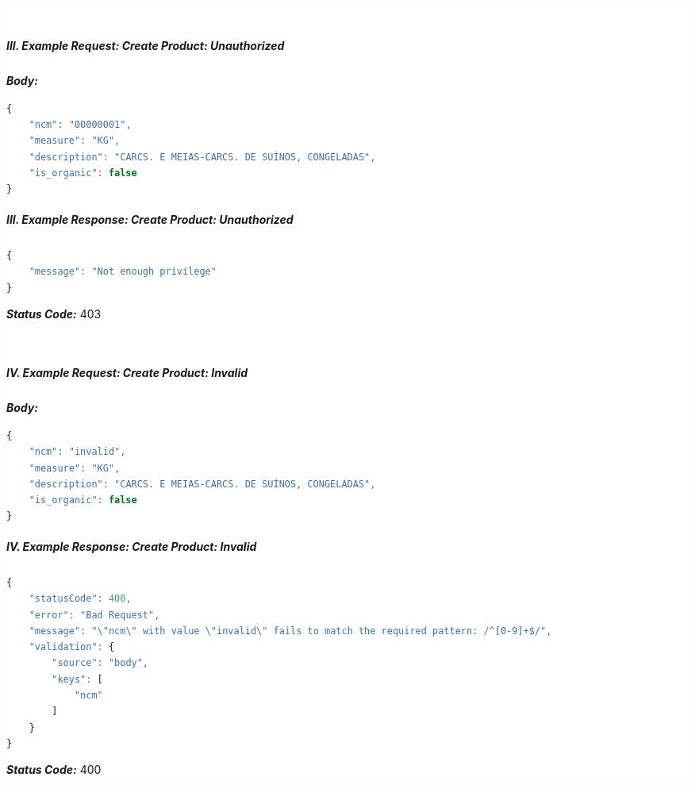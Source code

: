 <br>

##### III. Example Request: Create Product: Unauthorized

**_Body:_**

```js
{
    "ncm": "00000001",
    "measure": "KG",
    "description": "CARCS. E MEIAS-CARCS. DE SUÍNOS, CONGELADAS",
    "is_organic": false
}
```

##### III. Example Response: Create Product: Unauthorized

```js
{
    "message": "Not enough privilege"
}
```

**_Status Code:_** 403

<br>

##### IV. Example Request: Create Product: Invalid

**_Body:_**

```js
{
    "ncm": "invalid",
    "measure": "KG",
    "description": "CARCS. E MEIAS-CARCS. DE SUÍNOS, CONGELADAS",
    "is_organic": false
}
```

##### IV. Example Response: Create Product: Invalid

```js
{
    "statusCode": 400,
    "error": "Bad Request",
    "message": "\"ncm\" with value \"invalid\" fails to match the required pattern: /^[0-9]+$/",
    "validation": {
        "source": "body",
        "keys": [
            "ncm"
        ]
    }
}
```

**_Status Code:_** 400
